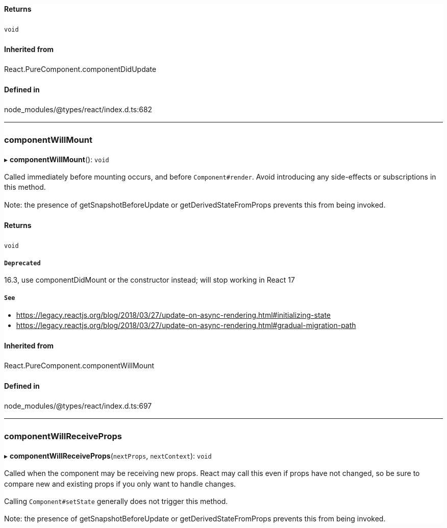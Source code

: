 #### Returns

`void`

#### Inherited from

React.PureComponent.componentDidUpdate

#### Defined in

node_modules/@types/react/index.d.ts:682

___

### componentWillMount

▸ **componentWillMount**(): `void`

Called immediately before mounting occurs, and before `Component#render`.
Avoid introducing any side-effects or subscriptions in this method.

Note: the presence of getSnapshotBeforeUpdate or getDerivedStateFromProps
prevents this from being invoked.

#### Returns

`void`

**`Deprecated`**

16.3, use componentDidMount or the constructor instead; will stop working in React 17

**`See`**

 - https://legacy.reactjs.org/blog/2018/03/27/update-on-async-rendering.html#initializing-state
 - https://legacy.reactjs.org/blog/2018/03/27/update-on-async-rendering.html#gradual-migration-path

#### Inherited from

React.PureComponent.componentWillMount

#### Defined in

node_modules/@types/react/index.d.ts:697

___

### componentWillReceiveProps

▸ **componentWillReceiveProps**(`nextProps`, `nextContext`): `void`

Called when the component may be receiving new props.
React may call this even if props have not changed, so be sure to compare new and existing
props if you only want to handle changes.

Calling `Component#setState` generally does not trigger this method.

Note: the presence of getSnapshotBeforeUpdate or getDerivedStateFromProps
prevents this from being invoked.
